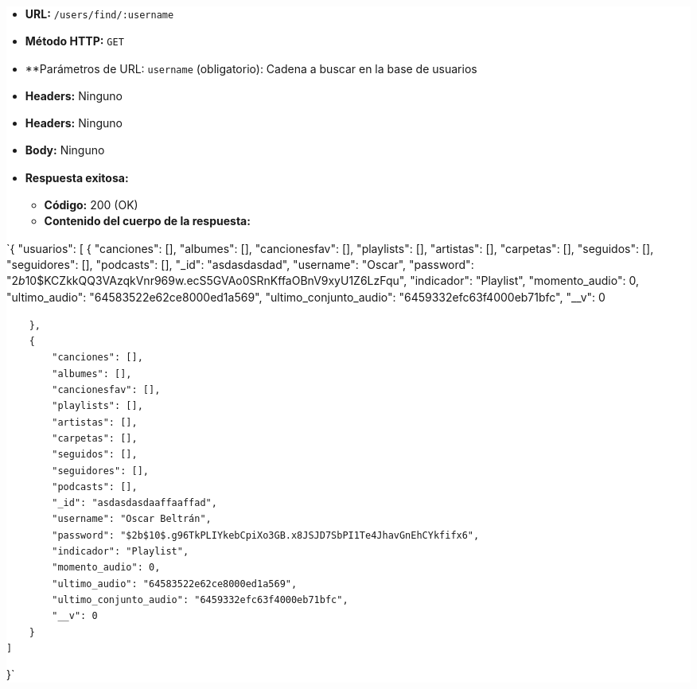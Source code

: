 *   **URL:** `/users/find/:username`
*   **Método HTTP:** `GET`
*   **Parámetros de URL: `username` (obligatorio): Cadena a buscar en la base de usuarios
*   **Headers:** Ninguno
*   **Headers:** Ninguno
*   **Body:** Ninguno

*   **Respuesta exitosa:**
    
    *   **Código:** 200 (OK)
    *   **Contenido del cuerpo de la respuesta:**
    
    
`{
    "usuarios": [
        {
            "canciones": [],
            "albumes": [],
            "cancionesfav": [],
            "playlists": [],
            "artistas": [],
            "carpetas": [],
            "seguidos": [],
            "seguidores": [],
            "podcasts": [],
            "_id": "asdasdasdad",
            "username": "Oscar",
            "password": "$2b$10$KCZkkQQ3VAzqkVnr969w.ecS5GVAo0SRnKffaOBnV9xyU1Z6LzFqu",
            "indicador": "Playlist",
            "momento_audio": 0,
            "ultimo_audio": "64583522e62ce8000ed1a569",
            "ultimo_conjunto_audio": "6459332efc63f4000eb71bfc",
            "__v": 0
            
    
    
        },
        {
            "canciones": [],
            "albumes": [],
            "cancionesfav": [],
            "playlists": [],
            "artistas": [],
            "carpetas": [],
            "seguidos": [],
            "seguidores": [],
            "podcasts": [],
            "_id": "asdasdasdaaffaaffad",
            "username": "Oscar Beltrán",
            "password": "$2b$10$.g96TkPLIYkebCpiXo3GB.x8JSJD7SbPI1Te4JhavGnEhCYkfifx6",
            "indicador": "Playlist",
            "momento_audio": 0,
            "ultimo_audio": "64583522e62ce8000ed1a569",
            "ultimo_conjunto_audio": "6459332efc63f4000eb71bfc",
            "__v": 0
        }
    ]
}`
    